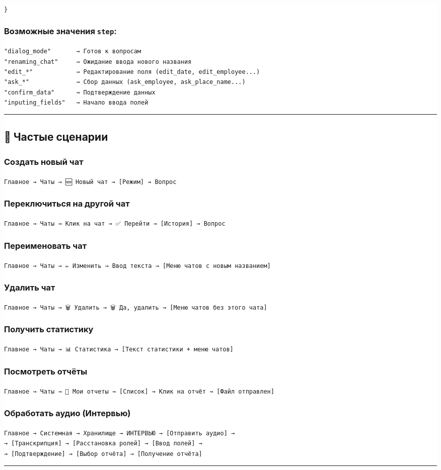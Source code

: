 ```python
}
```

### Возможные значения `step`:
```
"dialog_mode"       → Готов к вопросам
"renaming_chat"     → Ожидание ввода нового названия
"edit_*"            → Редактирование поля (edit_date, edit_employee...)
"ask_*"             → Сбор данных (ask_employee, ask_place_name...)
"confirm_data"      → Подтверждение данных
"inputing_fields"   → Начало ввода полей
```

---

## 🚀 Частые сценарии

### Создать новый чат
```
Главное → Чаты → 🆕 Новый чат → [Режим] → Вопрос
```

### Переключиться на другой чат
```
Главное → Чаты → Клик на чат → ✅ Перейти → [История] → Вопрос
```

### Переименовать чат
```
Главное → Чаты → ✏️ Изменить → Ввод текста → [Меню чатов с новым названием]
```

### Удалить чат
```
Главное → Чаты → 🗑️ Удалить → 🗑️ Да, удалить → [Меню чатов без этого чата]
```

### Получить статистику
```
Главное → Чаты → 📊 Статистика → [Текст статистики + меню чатов]
```

### Посмотреть отчёты
```
Главное → Чаты → 📄 Мои отчеты → [Список] → Клик на отчёт → [Файл отправлен]
```

### Обработать аудио (Интервью)
```
Главное → Системная → Хранилище → ИНТЕРВЬЮ → [Отправить аудио] →
→ [Транскрипция] → [Расстановка ролей] → [Ввод полей] →
→ [Подтверждение] → [Выбор отчёта] → [Получение отчёта]
```

---
